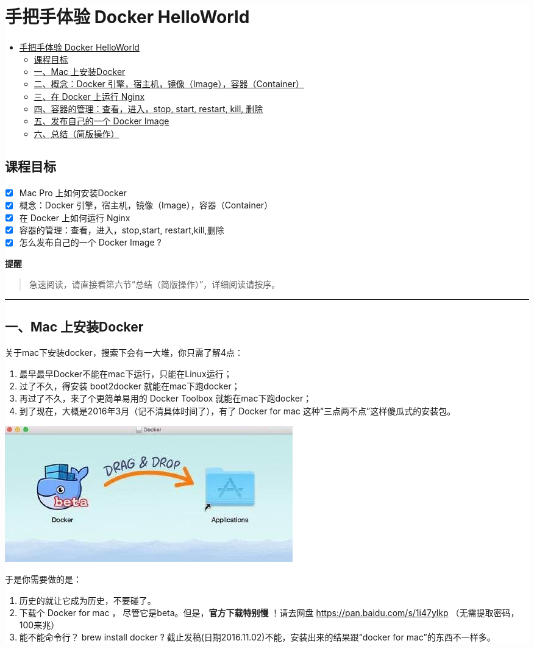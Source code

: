 # 手把手体验 Docker HelloWorld



- [手把手体验 Docker HelloWorld](#手把手体验-docker-helloworld)
	- [课程目标](#课程目标)
	- [一、Mac 上安装Docker](#一mac-上安装docker)
	- [二、概念：Docker 引擎，宿主机，镜像（Image），容器（Container）](#二概念docker-引擎宿主机镜像image容器container)
	- [三、在 Docker 上运行 Nginx](#三在-docker-上运行-nginx)
	- [四、容器的管理：查看，进入，stop, start, restart, kill, 删除](#四容器的管理查看进入stop-start-restart-kill-删除)
	- [五、发布自己的一个 Docker Image](#五发布自己的一个-docker-image)
	- [六、总结（简版操作）](#六总结简版操作)



## 课程目标

- [x] Mac Pro 上如何安装Docker
- [x] 概念：Docker 引擎，宿主机，镜像（Image），容器（Container）
- [x] 在 Docker 上如何运行 Nginx
- [x] 容器的管理：查看，进入，stop,start, restart,kill,删除
- [x] 怎么发布自己的一个 Docker Image ?

**提醒**
>急速阅读，请直接看第六节“总结（简版操作）”，详细阅读请按序。

---

## 一、Mac 上安装Docker

关于mac下安装docker，搜索下会有一大堆，你只需了解4点：

1. 最早最早Docker不能在mac下运行，只能在Linux运行；
2. 过了不久，得安装 boot2docker 就能在mac下跑docker；
3. 再过了不久，来了个更简单易用的 Docker Toolbox 就能在mac下跑docker；
4. 到了现在，大概是2016年3月（记不清具体时间了），有了 Docker for mac 这种“三点两不点”这样傻瓜式的安装包。

![图1：Docker for mac 傻瓜式的安装包](assets/img-docker-for-mac.png)

于是你需要做的是：
1. 历史的就让它成为历史，不要碰了。
2. 下载个 Docker for mac ， 尽管它是beta。但是，**官方下载特别慢** ！请去网盘 https://pan.baidu.com/s/1i47ylkp  （无需提取密码，100来兆）
3. 能不能命令行？ brew install docker ?  截止发稿(日期2016.11.02)不能，安装出来的结果跟“docker for mac”的东西不一样多。
